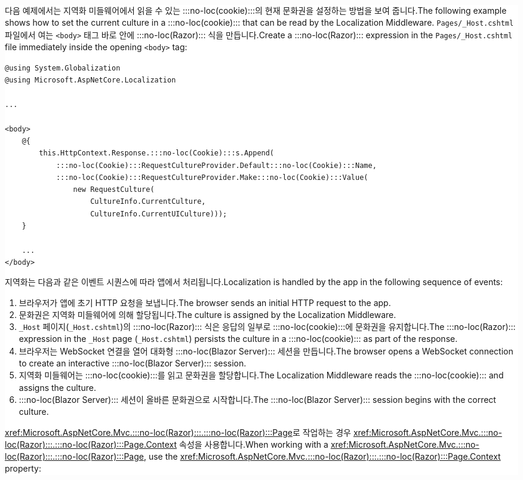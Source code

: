 <span data-ttu-id="19d9b-152">다음 예제에서는 지역화 미들웨어에서 읽을 수 있는 :::no-loc(cookie):::의 현재 문화권을 설정하는 방법을 보여 줍니다.</span><span class="sxs-lookup"><span data-stu-id="19d9b-152">The following example shows how to set the current culture in a :::no-loc(cookie)::: that can be read by the Localization Middleware.</span></span> <span data-ttu-id="19d9b-153">`Pages/_Host.cshtml` 파일에서 여는 `<body>` 태그 바로 안에 :::no-loc(Razor)::: 식을 만듭니다.</span><span class="sxs-lookup"><span data-stu-id="19d9b-153">Create a :::no-loc(Razor)::: expression in the `Pages/_Host.cshtml` file immediately inside the opening `<body>` tag:</span></span>

```cshtml
@using System.Globalization
@using Microsoft.AspNetCore.Localization

...

<body>
    @{
        this.HttpContext.Response.:::no-loc(Cookie):::s.Append(
            :::no-loc(Cookie):::RequestCultureProvider.Default:::no-loc(Cookie):::Name,
            :::no-loc(Cookie):::RequestCultureProvider.Make:::no-loc(Cookie):::Value(
                new RequestCulture(
                    CultureInfo.CurrentCulture,
                    CultureInfo.CurrentUICulture)));
    }

    ...
</body>
```

<span data-ttu-id="19d9b-154">지역화는 다음과 같은 이벤트 시퀀스에 따라 앱에서 처리됩니다.</span><span class="sxs-lookup"><span data-stu-id="19d9b-154">Localization is handled by the app in the following sequence of events:</span></span>

1. <span data-ttu-id="19d9b-155">브라우저가 앱에 초기 HTTP 요청을 보냅니다.</span><span class="sxs-lookup"><span data-stu-id="19d9b-155">The browser sends an initial HTTP request to the app.</span></span>
1. <span data-ttu-id="19d9b-156">문화권은 지역화 미들웨어에 의해 할당됩니다.</span><span class="sxs-lookup"><span data-stu-id="19d9b-156">The culture is assigned by the Localization Middleware.</span></span>
1. <span data-ttu-id="19d9b-157">`_Host` 페이지(`_Host.cshtml`)의 :::no-loc(Razor)::: 식은 응답의 일부로 :::no-loc(cookie):::에 문화권을 유지합니다.</span><span class="sxs-lookup"><span data-stu-id="19d9b-157">The :::no-loc(Razor)::: expression in the `_Host` page (`_Host.cshtml`) persists the culture in a :::no-loc(cookie)::: as part of the response.</span></span>
1. <span data-ttu-id="19d9b-158">브라우저는 WebSocket 연결을 열어 대화형 :::no-loc(Blazor Server)::: 세션을 만듭니다.</span><span class="sxs-lookup"><span data-stu-id="19d9b-158">The browser opens a WebSocket connection to create an interactive :::no-loc(Blazor Server)::: session.</span></span>
1. <span data-ttu-id="19d9b-159">지역화 미들웨어는 :::no-loc(cookie):::를 읽고 문화권을 할당합니다.</span><span class="sxs-lookup"><span data-stu-id="19d9b-159">The Localization Middleware reads the :::no-loc(cookie)::: and assigns the culture.</span></span>
1. <span data-ttu-id="19d9b-160">:::no-loc(Blazor Server)::: 세션이 올바른 문화권으로 시작합니다.</span><span class="sxs-lookup"><span data-stu-id="19d9b-160">The :::no-loc(Blazor Server)::: session begins with the correct culture.</span></span>

<span data-ttu-id="19d9b-161"><xref:Microsoft.AspNetCore.Mvc.:::no-loc(Razor):::.:::no-loc(Razor):::Page>로 작업하는 경우 <xref:Microsoft.AspNetCore.Mvc.:::no-loc(Razor):::.:::no-loc(Razor):::Page.Context> 속성을 사용합니다.</span><span class="sxs-lookup"><span data-stu-id="19d9b-161">When working with a <xref:Microsoft.AspNetCore.Mvc.:::no-loc(Razor):::.:::no-loc(Razor):::Page>, use the <xref:Microsoft.AspNetCore.Mvc.:::no-loc(Razor):::.:::no-loc(Razor):::Page.Context> property:</span></span>
